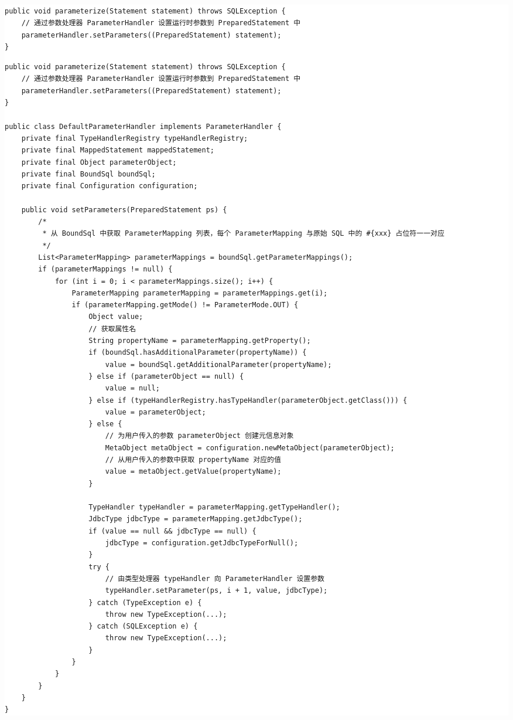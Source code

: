 ```
public void parameterize(Statement statement) throws SQLException {
    // 通过参数处理器 ParameterHandler 设置运行时参数到 PreparedStatement 中
    parameterHandler.setParameters((PreparedStatement) statement);
}
```

```
public void parameterize(Statement statement) throws SQLException {
    // 通过参数处理器 ParameterHandler 设置运行时参数到 PreparedStatement 中
    parameterHandler.setParameters((PreparedStatement) statement);
}

public class DefaultParameterHandler implements ParameterHandler {
    private final TypeHandlerRegistry typeHandlerRegistry;
    private final MappedStatement mappedStatement;
    private final Object parameterObject;
    private final BoundSql boundSql;
    private final Configuration configuration;

    public void setParameters(PreparedStatement ps) {
        /*
         * 从 BoundSql 中获取 ParameterMapping 列表，每个 ParameterMapping 与原始 SQL 中的 #{xxx} 占位符一一对应
         */
        List<ParameterMapping> parameterMappings = boundSql.getParameterMappings();
        if (parameterMappings != null) {
            for (int i = 0; i < parameterMappings.size(); i++) {
                ParameterMapping parameterMapping = parameterMappings.get(i);
                if (parameterMapping.getMode() != ParameterMode.OUT) {
                    Object value;
                    // 获取属性名
                    String propertyName = parameterMapping.getProperty();
                    if (boundSql.hasAdditionalParameter(propertyName)) {
                        value = boundSql.getAdditionalParameter(propertyName);
                    } else if (parameterObject == null) {
                        value = null;
                    } else if (typeHandlerRegistry.hasTypeHandler(parameterObject.getClass())) {
                        value = parameterObject;
                    } else {
                        // 为用户传入的参数 parameterObject 创建元信息对象
                        MetaObject metaObject = configuration.newMetaObject(parameterObject);
                        // 从用户传入的参数中获取 propertyName 对应的值
                        value = metaObject.getValue(propertyName);
                    }

                    TypeHandler typeHandler = parameterMapping.getTypeHandler();
                    JdbcType jdbcType = parameterMapping.getJdbcType();
                    if (value == null && jdbcType == null) {
                        jdbcType = configuration.getJdbcTypeForNull();
                    }
                    try {
                        // 由类型处理器 typeHandler 向 ParameterHandler 设置参数
                        typeHandler.setParameter(ps, i + 1, value, jdbcType);
                    } catch (TypeException e) {
                        throw new TypeException(...);
                    } catch (SQLException e) {
                        throw new TypeException(...);
                    }
                }
            }
        }
    }
}
```
